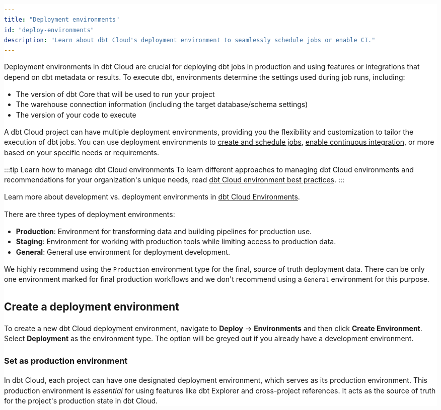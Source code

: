 ```yaml
---
title: "Deployment environments"
id: "deploy-environments"
description: "Learn about dbt Cloud's deployment environment to seamlessly schedule jobs or enable CI."
---
```


Deployment environments in dbt Cloud are crucial for deploying dbt jobs in production and using features or integrations that depend on dbt metadata or results. To execute dbt, environments determine the settings used during job runs, including:

- The version of dbt Core that will be used to run your project
- The warehouse connection information (including the target database/schema settings)
- The version of your code to execute

A dbt Cloud project can have multiple deployment environments, providing you the flexibility and customization to tailor the execution of dbt jobs. You can use deployment environments to [create and schedule jobs](/docs/deploy/deploy-jobs#create-and-schedule-jobs), [enable continuous integration](/docs/deploy/continuous-integration), or more based on your specific needs or requirements.

:::tip Learn how to manage dbt Cloud environments
To learn different approaches to managing dbt Cloud environments and recommendations for your organization's unique needs, read [dbt Cloud environment best practices](/guides/set-up-ci).
:::

Learn more about development vs. deployment environments in [dbt Cloud Environments](/docs/dbt-cloud-environments).

There are three types of deployment environments:
- **Production**: Environment for transforming data and building pipelines for production use.
- **Staging**: Environment for working with production tools while limiting access to production data.
- **General**: General use environment for deployment development. 

We highly recommend using the `Production` environment type for the final, source of truth deployment data. There can be only one environment marked for final production workflows and we don't recommend using a `General` environment for this purpose. 

## Create a deployment environment

To create a new dbt Cloud deployment environment, navigate to **Deploy** -> **Environments** and then click **Create Environment**. Select **Deployment** as the environment type. The option will be greyed out if you already have a development environment.

<Lightbox src="/img/docs/dbt-cloud/cloud-configuring-dbt-cloud/create-deploy-env.png" width="85%" title="Navigate to Deploy ->  Environments to create a deployment environment" />

### Set as production environment

In dbt Cloud, each project can have one designated deployment environment, which serves as its production environment. This production environment is _essential_ for using features like dbt Explorer and cross-project references. It acts as the source of truth for the project's production state in dbt Cloud.
